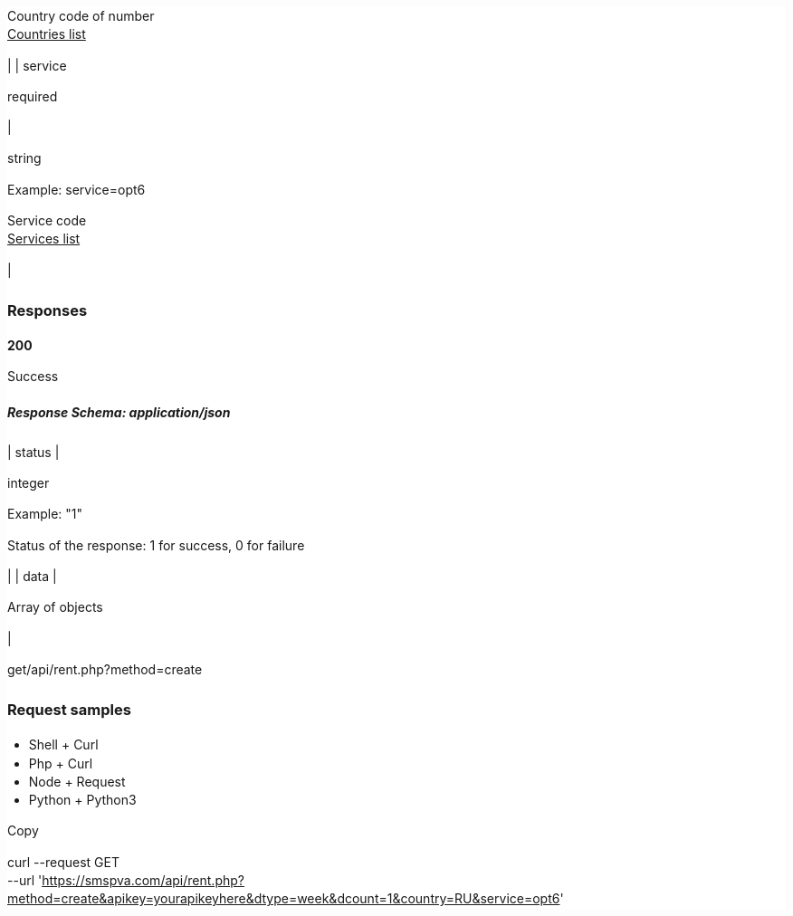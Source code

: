 Country code of number\
[Countries list](https://docs.smspva.com/#tag/rent_lists/Countries-list)

 |
| service

required

 |

string

Example: service=opt6

Service code\
[Services list](https://docs.smspva.com/#tag/rent_lists/Services-list)

 |

### Responses

**200**

Success

##### Response Schema: application/json

| status |

integer

Example: "1"

Status of the response: 1 for success, 0 for failure

 |
| data |

Array of objects

 |

get/api/rent.php?method=create

### Request samples

-   Shell + Curl
-   Php + Curl
-   Node + Request
-   Python + Python3

Copy

curl --request GET\
  --url 'https://smspva.com/api/rent.php?method=create&apikey=yourapikeyhere&dtype=week&dcount=1&country=RU&service=opt6'
